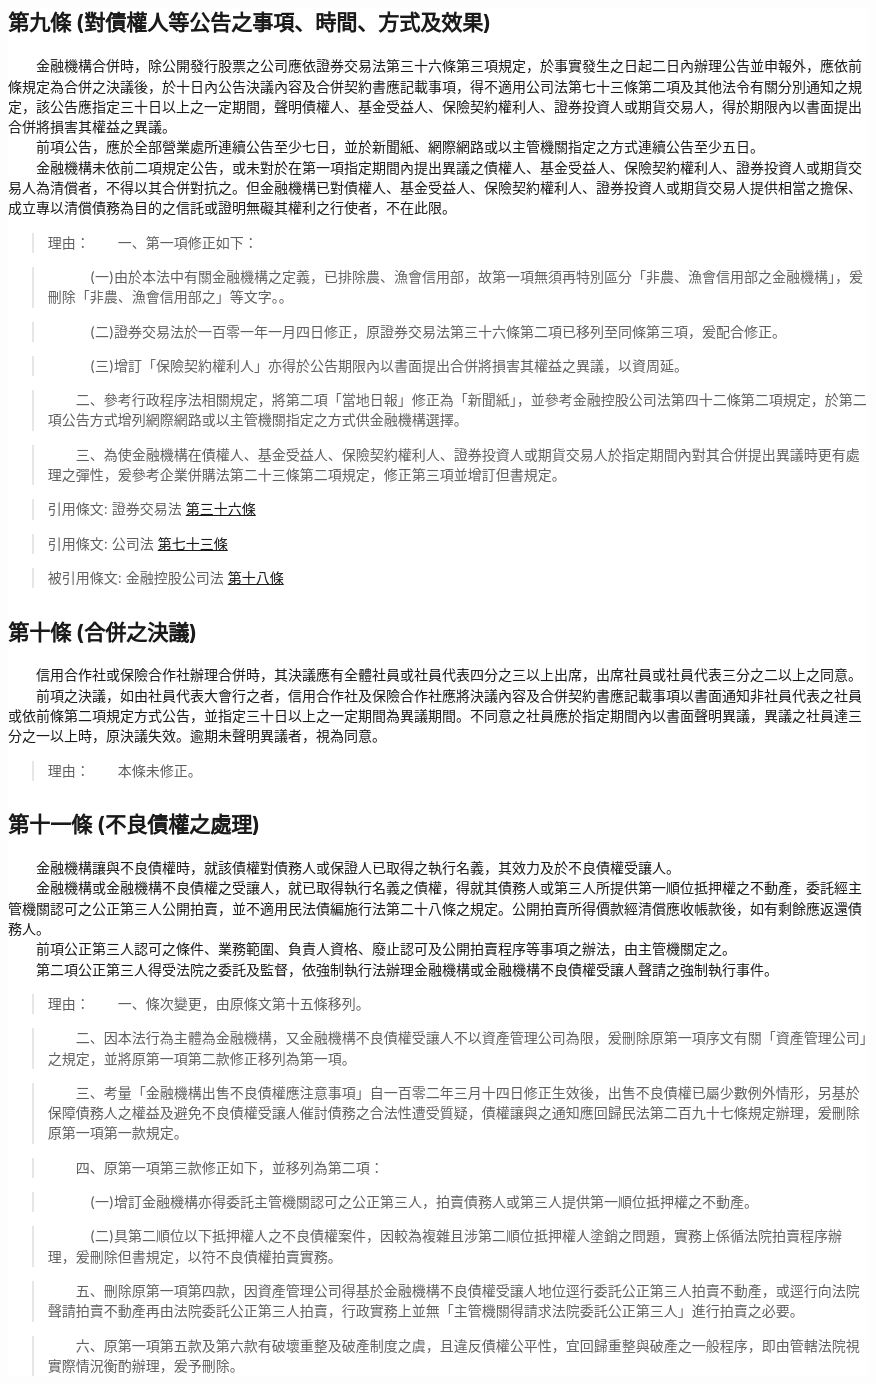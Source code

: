 第九條 (對債權人等公告之事項、時間、方式及效果)
-----------------------------------------------
　　金融機構合併時，除公開發行股票之公司應依證券交易法第三十六條第三項規定，於事實發生之日起二日內辦理公告並申報外，應依前條規定為合併之決議後，於十日內公告決議內容及合併契約書應記載事項，得不適用公司法第七十三條第二項及其他法令有關分別通知之規定，該公告應指定三十日以上之一定期間，聲明債權人、基金受益人、保險契約權利人、證券投資人或期貨交易人，得於期限內以書面提出合併將損害其權益之異議。  
　　前項公告，應於全部營業處所連續公告至少七日，並於新聞紙、網際網路或以主管機關指定之方式連續公告至少五日。  
　　金融機構未依前二項規定公告，或未對於在第一項指定期間內提出異議之債權人、基金受益人、保險契約權利人、證券投資人或期貨交易人為清償者，不得以其合併對抗之。但金融機構已對債權人、基金受益人、保險契約權利人、證券投資人或期貨交易人提供相當之擔保、成立專以清償債務為目的之信託或證明無礙其權利之行使者，不在此限。  
> 理由：　　一、第一項修正如下：

> 　　　(一)由於本法中有關金融機構之定義，已排除農、漁會信用部，故第一項無須再特別區分「非農、漁會信用部之金融機構」，爰刪除「非農、漁會信用部之」等文字。。

> 　　　(二)證券交易法於一百零一年一月四日修正，原證券交易法第三十六條第二項已移列至同條第三項，爰配合修正。

> 　　　(三)增訂「保險契約權利人」亦得於公告期限內以書面提出合併將損害其權益之異議，以資周延。

> 　　二、參考行政程序法相關規定，將第二項「當地日報」修正為「新聞紙」，並參考金融控股公司法第四十二條第二項規定，於第二項公告方式增列網際網路或以主管機關指定之方式供金融機構選擇。

> 　　三、為使金融機構在債權人、基金受益人、保險契約權利人、證券投資人或期貨交易人於指定期間內對其合併提出異議時更有處理之彈性，爰參考企業併購法第二十三條第二項規定，修正第三項並增訂但書規定。

> 引用條文: 證券交易法 [第三十六條](../../財政金融/證券期貨/證券交易法.md#第三十六條-年度財務報告公告及申報期限)

> 引用條文: 公司法 [第七十三條](../../經濟貿易/商業/公司法.md#第七十三條-公司合併之程序)

> 被引用條文: 金融控股公司法 [第十八條](../../財政金融/銀行/金融控股公司法.md#第十八條-合併、概括讓與或概括承受之程序)



第十條 (合併之決議)
-------------------
　　信用合作社或保險合作社辦理合併時，其決議應有全體社員或社員代表四分之三以上出席，出席社員或社員代表三分之二以上之同意。  
　　前項之決議，如由社員代表大會行之者，信用合作社及保險合作社應將決議內容及合併契約書應記載事項以書面通知非社員代表之社員或依前條第二項規定方式公告，並指定三十日以上之一定期間為異議期間。不同意之社員應於指定期間內以書面聲明異議，異議之社員達三分之一以上時，原決議失效。逾期未聲明異議者，視為同意。  
> 理由：　　本條未修正。



第十一條 (不良債權之處理)
-------------------------
　　金融機構讓與不良債權時，就該債權對債務人或保證人已取得之執行名義，其效力及於不良債權受讓人。  
　　金融機構或金融機構不良債權之受讓人，就已取得執行名義之債權，得就其債務人或第三人所提供第一順位抵押權之不動產，委託經主管機關認可之公正第三人公開拍賣，並不適用民法債編施行法第二十八條之規定。公開拍賣所得價款經清償應收帳款後，如有剩餘應返還債務人。  
　　前項公正第三人認可之條件、業務範圍、負責人資格、廢止認可及公開拍賣程序等事項之辦法，由主管機關定之。  
　　第二項公正第三人得受法院之委託及監督，依強制執行法辦理金融機構或金融機構不良債權受讓人聲請之強制執行事件。  
> 理由：　　一、條次變更，由原條文第十五條移列。

> 　　二、因本法行為主體為金融機構，又金融機構不良債權受讓人不以資產管理公司為限，爰刪除原第一項序文有關「資產管理公司」之規定，並將原第一項第二款修正移列為第一項。

> 　　三、考量「金融機構出售不良債權應注意事項」自一百零二年三月十四日修正生效後，出售不良債權已屬少數例外情形，另基於保障債務人之權益及避免不良債權受讓人催討債務之合法性遭受質疑，債權讓與之通知應回歸民法第二百九十七條規定辦理，爰刪除原第一項第一款規定。

> 　　四、原第一項第三款修正如下，並移列為第二項：

> 　　　(一)增訂金融機構亦得委託主管機關認可之公正第三人，拍賣債務人或第三人提供第一順位抵押權之不動產。

> 　　　(二)具第二順位以下抵押權人之不良債權案件，因較為複雜且涉第二順位抵押權人塗銷之問題，實務上係循法院拍賣程序辦理，爰刪除但書規定，以符不良債權拍賣實務。

> 　　五、刪除原第一項第四款，因資產管理公司得基於金融機構不良債權受讓人地位逕行委託公正第三人拍賣不動產，或逕行向法院聲請拍賣不動產再由法院委託公正第三人拍賣，行政實務上並無「主管機關得請求法院委託公正第三人」進行拍賣之必要。

> 　　六、原第一項第五款及第六款有破壞重整及破產制度之虞，且違反債權公平性，宜回歸重整與破產之一般程序，即由管轄法院視實際情況衡酌辦理，爰予刪除。
